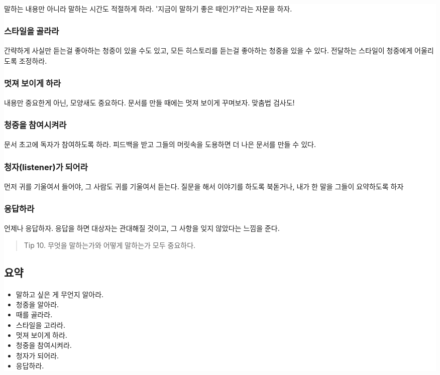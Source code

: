 말하는 내용만 아니라 말하는 시간도 적절하게 하라. '지금이 말하기 좋은 때인가?'라는 자문을 하자.

### 스타일을 골라라

간략하게 사실만 듣는걸 좋아하는 청중이 있을 수도 있고, 모든 히스토리를 듣는걸 좋아하는 청중을 있을 수 있다. 전달하는 스타일이 청중에게 어울리도록 조정하라.

### 멋져 보이게 하라

내용만 중요한게 아닌, 모양새도 중요하다. 문서를 만들 때에는 멋져 보이게 꾸며보자. 맞춤법 검사도!

### 청중을 참여시켜라

 문서 초고에 독자가 참여하도록 하라. 피드백을 받고 그들의 머릿속을 도용하면 더 나은 문서를 만들 수 있다.

### 청자(listener)가 되어라

먼저 귀를 기울여서 들어야, 그 사람도 귀를 기울여서 듣는다. 질문을 해서 이야기를 하도록 북돋거나, 내가 한 말을 그들이 요약하도록 하자

### 응답하라

언제나 응답하자. 응답을 하면 대상자는 관대해질 것이고, 그 사항을 잊지 않았다는 느낌을 준다.

> Tip 10.
무엇을 말하는가와 어떻게 말하는가 모두 중요하다.

## 요약

- 말하고 싶은 게 무언지 알아라.
- 청중을 알아라.
- 때를 골라라.
- 스타일을 고라라.
- 멋져 보이게 하라.
- 청중을 참여시켜라.
- 청자가 되어라.
- 응답하라.